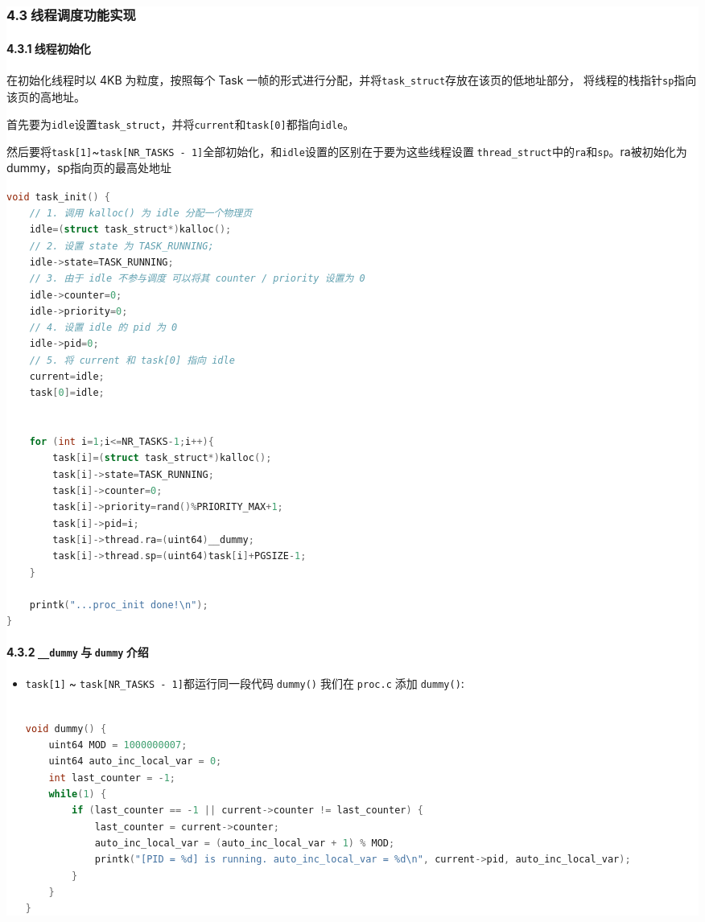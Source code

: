 

### 4.3 线程调度功能实现

#### 4.3.1 线程初始化

在初始化线程时以 4KB 为粒度，按照每个 Task 一帧的形式进行分配，并将`task_struct`存放在该页的低地址部分， 将线程的栈指针`sp`指向该页的高地址。

首先要为`idle`设置`task_struct`，并将`current`和`task[0]`都指向`idle`。

然后要将`task[1]`~`task[NR_TASKS - 1]`全部初始化，和`idle`设置的区别在于要为这些线程设置 `thread_struct`中的`ra`和`sp`。ra被初始化为dummy，sp指向页的最高处地址

```c
void task_init() {
    // 1. 调用 kalloc() 为 idle 分配一个物理页
    idle=(struct task_struct*)kalloc();
    // 2. 设置 state 为 TASK_RUNNING;
    idle->state=TASK_RUNNING;
    // 3. 由于 idle 不参与调度 可以将其 counter / priority 设置为 0
    idle->counter=0;
    idle->priority=0;
    // 4. 设置 idle 的 pid 为 0
    idle->pid=0;
    // 5. 将 current 和 task[0] 指向 idle
    current=idle;
    task[0]=idle;

    
    for (int i=1;i<=NR_TASKS-1;i++){
        task[i]=(struct task_struct*)kalloc();
        task[i]->state=TASK_RUNNING;
        task[i]->counter=0;
        task[i]->priority=rand()%PRIORITY_MAX+1;
        task[i]->pid=i;
        task[i]->thread.ra=(uint64)__dummy;
        task[i]->thread.sp=(uint64)task[i]+PGSIZE-1;
    }

    printk("...proc_init done!\n");
}
```



#### 4.3.2 `__dummy` 与 `dummy` 介绍

- `task[1]` ~ `task[NR_TASKS - 1]`都运行同一段代码 `dummy()` 我们在 `proc.c` 添加 `dummy()`:

  ```c
  
  void dummy() {
      uint64 MOD = 1000000007;
      uint64 auto_inc_local_var = 0;
      int last_counter = -1;
      while(1) {
          if (last_counter == -1 || current->counter != last_counter) {
              last_counter = current->counter;
              auto_inc_local_var = (auto_inc_local_var + 1) % MOD;
              printk("[PID = %d] is running. auto_inc_local_var = %d\n", current->pid, auto_inc_local_var);
          }
      }
  }
  ```
